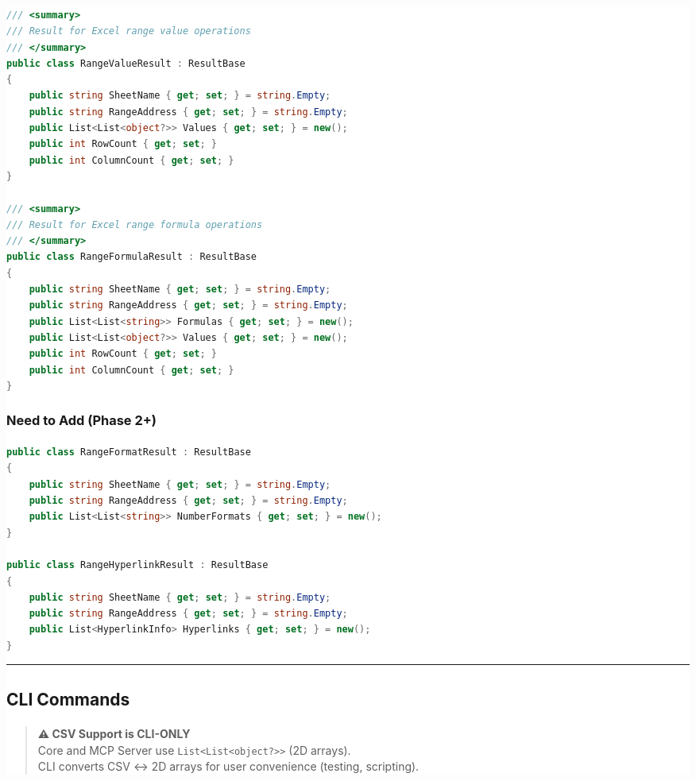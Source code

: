 ```csharp
/// <summary>
/// Result for Excel range value operations
/// </summary>
public class RangeValueResult : ResultBase
{
    public string SheetName { get; set; } = string.Empty;
    public string RangeAddress { get; set; } = string.Empty;
    public List<List<object?>> Values { get; set; } = new();
    public int RowCount { get; set; }
    public int ColumnCount { get; set; }
}

/// <summary>
/// Result for Excel range formula operations
/// </summary>
public class RangeFormulaResult : ResultBase
{
    public string SheetName { get; set; } = string.Empty;
    public string RangeAddress { get; set; } = string.Empty;
    public List<List<string>> Formulas { get; set; } = new();
    public List<List<object?>> Values { get; set; } = new();
    public int RowCount { get; set; }
    public int ColumnCount { get; set; }
}
```

### Need to Add (Phase 2+)

```csharp
public class RangeFormatResult : ResultBase
{
    public string SheetName { get; set; } = string.Empty;
    public string RangeAddress { get; set; } = string.Empty;
    public List<List<string>> NumberFormats { get; set; } = new();
}

public class RangeHyperlinkResult : ResultBase
{
    public string SheetName { get; set; } = string.Empty;
    public string RangeAddress { get; set; } = string.Empty;
    public List<HyperlinkInfo> Hyperlinks { get; set; } = new();
}
```

---

## CLI Commands

> **⚠️ CSV Support is CLI-ONLY**  
> Core and MCP Server use `List<List<object?>>` (2D arrays).  
> CLI converts CSV ↔ 2D arrays for user convenience (testing, scripting).
